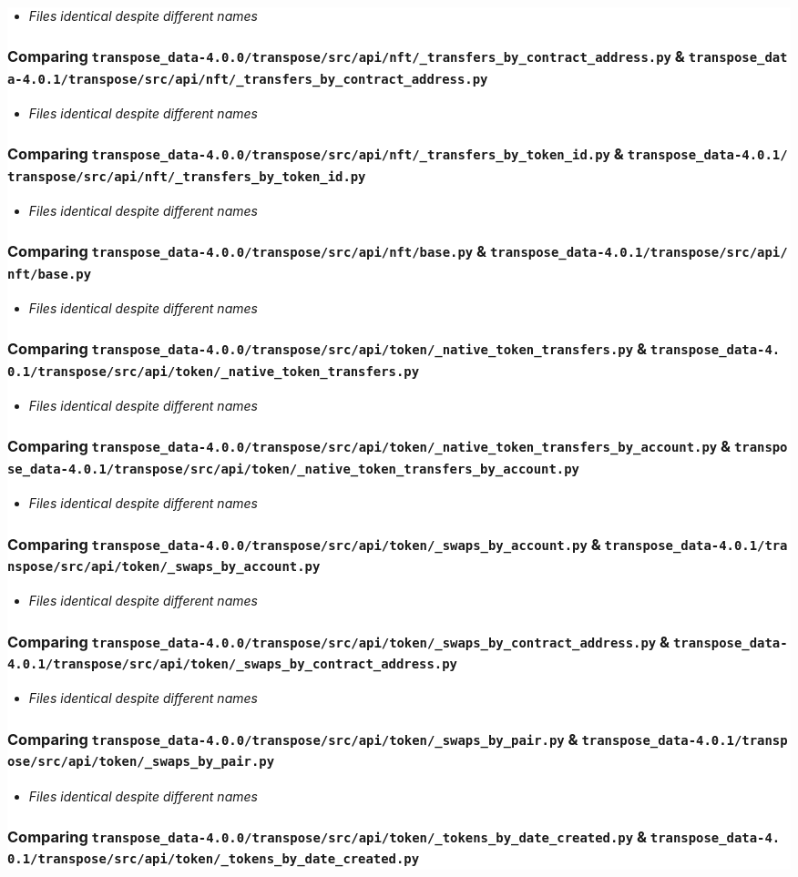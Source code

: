  * *Files identical despite different names*

### Comparing `transpose_data-4.0.0/transpose/src/api/nft/_transfers_by_contract_address.py` & `transpose_data-4.0.1/transpose/src/api/nft/_transfers_by_contract_address.py`

 * *Files identical despite different names*

### Comparing `transpose_data-4.0.0/transpose/src/api/nft/_transfers_by_token_id.py` & `transpose_data-4.0.1/transpose/src/api/nft/_transfers_by_token_id.py`

 * *Files identical despite different names*

### Comparing `transpose_data-4.0.0/transpose/src/api/nft/base.py` & `transpose_data-4.0.1/transpose/src/api/nft/base.py`

 * *Files identical despite different names*

### Comparing `transpose_data-4.0.0/transpose/src/api/token/_native_token_transfers.py` & `transpose_data-4.0.1/transpose/src/api/token/_native_token_transfers.py`

 * *Files identical despite different names*

### Comparing `transpose_data-4.0.0/transpose/src/api/token/_native_token_transfers_by_account.py` & `transpose_data-4.0.1/transpose/src/api/token/_native_token_transfers_by_account.py`

 * *Files identical despite different names*

### Comparing `transpose_data-4.0.0/transpose/src/api/token/_swaps_by_account.py` & `transpose_data-4.0.1/transpose/src/api/token/_swaps_by_account.py`

 * *Files identical despite different names*

### Comparing `transpose_data-4.0.0/transpose/src/api/token/_swaps_by_contract_address.py` & `transpose_data-4.0.1/transpose/src/api/token/_swaps_by_contract_address.py`

 * *Files identical despite different names*

### Comparing `transpose_data-4.0.0/transpose/src/api/token/_swaps_by_pair.py` & `transpose_data-4.0.1/transpose/src/api/token/_swaps_by_pair.py`

 * *Files identical despite different names*

### Comparing `transpose_data-4.0.0/transpose/src/api/token/_tokens_by_date_created.py` & `transpose_data-4.0.1/transpose/src/api/token/_tokens_by_date_created.py`
